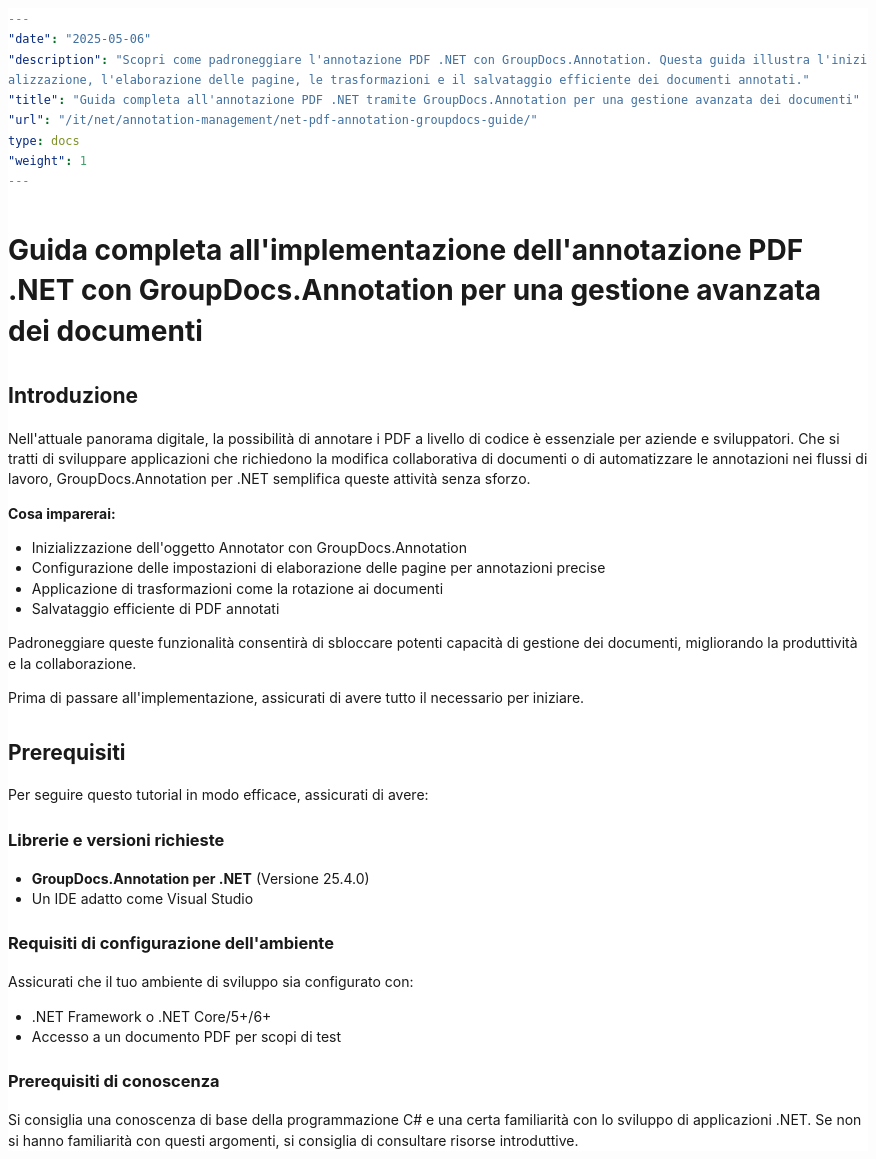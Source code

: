 ```yaml
---
"date": "2025-05-06"
"description": "Scopri come padroneggiare l'annotazione PDF .NET con GroupDocs.Annotation. Questa guida illustra l'inizializzazione, l'elaborazione delle pagine, le trasformazioni e il salvataggio efficiente dei documenti annotati."
"title": "Guida completa all'annotazione PDF .NET tramite GroupDocs.Annotation per una gestione avanzata dei documenti"
"url": "/it/net/annotation-management/net-pdf-annotation-groupdocs-guide/"
type: docs
"weight": 1
---
```


# Guida completa all'implementazione dell'annotazione PDF .NET con GroupDocs.Annotation per una gestione avanzata dei documenti

## Introduzione
Nell'attuale panorama digitale, la possibilità di annotare i PDF a livello di codice è essenziale per aziende e sviluppatori. Che si tratti di sviluppare applicazioni che richiedono la modifica collaborativa di documenti o di automatizzare le annotazioni nei flussi di lavoro, GroupDocs.Annotation per .NET semplifica queste attività senza sforzo.

**Cosa imparerai:**
- Inizializzazione dell'oggetto Annotator con GroupDocs.Annotation
- Configurazione delle impostazioni di elaborazione delle pagine per annotazioni precise
- Applicazione di trasformazioni come la rotazione ai documenti
- Salvataggio efficiente di PDF annotati

Padroneggiare queste funzionalità consentirà di sbloccare potenti capacità di gestione dei documenti, migliorando la produttività e la collaborazione.

Prima di passare all'implementazione, assicurati di avere tutto il necessario per iniziare.

## Prerequisiti
Per seguire questo tutorial in modo efficace, assicurati di avere:

### Librerie e versioni richieste
- **GroupDocs.Annotation per .NET** (Versione 25.4.0)
- Un IDE adatto come Visual Studio

### Requisiti di configurazione dell'ambiente
Assicurati che il tuo ambiente di sviluppo sia configurato con:
- .NET Framework o .NET Core/5+/6+
- Accesso a un documento PDF per scopi di test

### Prerequisiti di conoscenza
Si consiglia una conoscenza di base della programmazione C# e una certa familiarità con lo sviluppo di applicazioni .NET. Se non si hanno familiarità con questi argomenti, si consiglia di consultare risorse introduttive.
